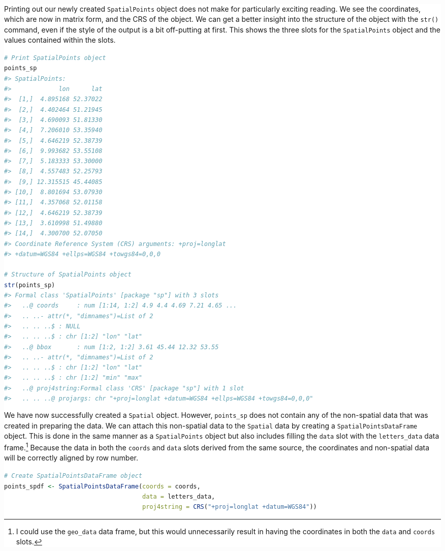 Printing out our newly created `SpatialPoints` object does not make for particularly exciting reading. We see the coordinates, which are now in matrix form, and the CRS of the object. We can get a better insight into the structure of the object with the `str()` command, even if the style of the output is a bit off-putting at first. This shows the three slots for the `SpatialPoints` object and the values contained within the slots.

```r
# Print SpatialPoints object
points_sp
#> SpatialPoints:
#>             lon      lat
#>  [1,]  4.895168 52.37022
#>  [2,]  4.402464 51.21945
#>  [3,]  4.690093 51.81330
#>  [4,]  7.206010 53.35940
#>  [5,]  4.646219 52.38739
#>  [6,]  9.993682 53.55108
#>  [7,]  5.183333 53.30000
#>  [8,]  4.557483 52.25793
#>  [9,] 12.315515 45.44085
#> [10,]  8.801694 53.07930
#> [11,]  4.357068 52.01158
#> [12,]  4.646219 52.38739
#> [13,]  3.610998 51.49880
#> [14,]  4.300700 52.07050
#> Coordinate Reference System (CRS) arguments: +proj=longlat
#> +datum=WGS84 +ellps=WGS84 +towgs84=0,0,0

# Structure of SpatialPoints object
str(points_sp)
#> Formal class 'SpatialPoints' [package "sp"] with 3 slots
#>   ..@ coords     : num [1:14, 1:2] 4.9 4.4 4.69 7.21 4.65 ...
#>   .. ..- attr(*, "dimnames")=List of 2
#>   .. .. ..$ : NULL
#>   .. .. ..$ : chr [1:2] "lon" "lat"
#>   ..@ bbox       : num [1:2, 1:2] 3.61 45.44 12.32 53.55
#>   .. ..- attr(*, "dimnames")=List of 2
#>   .. .. ..$ : chr [1:2] "lon" "lat"
#>   .. .. ..$ : chr [1:2] "min" "max"
#>   ..@ proj4string:Formal class 'CRS' [package "sp"] with 1 slot
#>   .. .. ..@ projargs: chr "+proj=longlat +datum=WGS84 +ellps=WGS84 +towgs84=0,0,0"
```

We have now successfully created a `Spatial` object. However, `points_sp` does not contain any of the non-spatial data that was created in preparing the data. We can attach this non-spatial data to the `Spatial` data by creating a `SpatialPointsDataFrame` object. This is done in the same manner as a `SpatialPoints` object but also includes filling the `data` slot with the `letters_data` data frame.[^11] Because the data in both the `coords` and `data` slots derived from the same source, the coordinates and non-spatial data will be correctly aligned by row number.

```r
# Create SpatialPointsDataFrame object
points_spdf <- SpatialPointsDataFrame(coords = coords,
                                      data = letters_data,  
                                      proj4string = CRS("+proj=longlat +datum=WGS84"))
```


[^1]: [Edzer Pebesma, Daniel Nüst, and Roger Bivand, "The R Software Environment in Reproducible Geoscientific Research," *Eos* 93 (2012): 163–164.](http://onlinelibrary.wiley.com/doi/10.1029/2012EO160003/abstract)
[^2]: For a good general introduction to the use and history of GIS with R, see the working book [Robin Lovelace, Jakub Nowosad, Jannes Muenchow, *Geocomputation with R*](https://geocompr.robinlovelace.net).
[^3]: [E. J. Pebesma and R. S. Bivand, "Classes and methods for spatial data in R," *R News* 5, no. 2 (2005): 9–13.](https://cran.r-project.org/doc/Rnews/Rnews_2005-2.pdf)
[^4]: For more information on CRSs see [Lovelace, Nowosad, and Muenchow, Geocomputation with R](https://geocompr.robinlovelace.net/spatial-class.html#crs-intro) and Bivand, Pebesma, and Gómez-Rubio, 84–91.
[^5]: The distance between degrees of longitude and latitude are only equal at the equator. Lines of longitude get progressively closer together as they approach the poles where they all meet. This variance means you cannot calculate distance between points with longitude and latitude values without the use of complex geometric models.
[^6]: The details of how `sp` and `sf` interface with the PROJ library are different, but this should not be something that most users will have to worry about. [ See the discussion in `sf` issue 280](https://github.com/r-spatial/sf/issues/280).
[^7]: See chapter 2 of Bivand, Edzer Pebesma, and Virgilio Gómez-Rubio for a more in depth discussion of `Spatial` objects.
[^8]: See the vignette [1. Simple Features for R](https://cran.r-project.org/web/packages/sf/vignettes/sf1.html) and the very good discussion of `sf` objects in chapter 2 of [Lovelace, Nowosad, and Muenchow, *Geocomputation with R*](https://geocompr.robinlovelace.net/spatial-class.html#sf-classes).
[^9]: On factors see [chapter 15 of Garrett Grolemund and Hadley Wickham, *R for Data Science*](http://r4ds.had.co.nz/factors.html) and [Amelia McNamara and Nicholas J Horton, "Wrangling Categorical Data in R"](https://dx.doi.org/10.7287/peerj.preprints.3163v2).
[^10]: The `bbox` slot will be created from the information provided by the other two slots.
[^11]: I could use the `geo_data` data frame, but this would unnecessarily result in having the coordinates in both the `data` and `coords` slots.
[^12]: You may need to download these maps the first time that you use them.
[^13]: Instead of choosing your own colors, you could use any of the number of R packages that provide color palettes such as [`RColorBrewer`](https://cran.r-project.org/web/packages/RColorBrewer/index.html), but for this example I will keep it simple and make my own palette.
[^14]: Make sure to create the `pointsize` vector before beginning the chain of `plot()` functions.
[^15]: I rerun the `par()` command for the margins to ensure that the margins stay consistent across these plots.
[^16]: The `sf` package has the ability to read in and convert a number of spatial data types used in GIS with `st_read()`. [See the vignette on reading and writing simple features](https://cran.r-project.org/web/packages/sf/vignettes/sf2.html).
[^17]: The details of plotting `sf` objects are covered in a [package vignette](https://cran.r-project.org/web/packages/sf/vignettes/sf5.html).